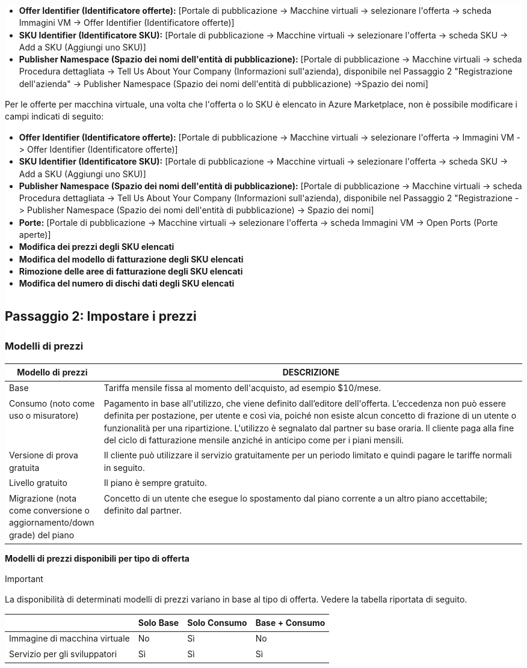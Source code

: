 * **Offer Identifier (Identificatore offerte):** [Portale di pubblicazione -> Macchine virtuali -> selezionare l'offerta -> scheda Immagini VM -> Offer Identifier (Identificatore offerte)]
* **SKU Identifier (Identificatore SKU):** [Portale di pubblicazione -> Macchine virtuali -> selezionare l'offerta -> scheda SKU -> Add a SKU (Aggiungi uno SKU)]
* **Publisher Namespace (Spazio dei nomi dell'entità di pubblicazione):** [Portale di pubblicazione -&gt; Macchine virtuali -&gt; scheda Procedura dettagliata -&gt; Tell Us About Your Company (Informazioni sull'azienda), disponibile nel Passaggio 2 "Registrazione dell'azienda" -&gt; Publisher Namespace (Spazio dei nomi dell'entità di pubblicazione) -&gt;Spazio dei nomi]

Per le offerte per macchina virtuale, una volta che l'offerta o lo SKU è elencato in Azure Marketplace, non è possibile modificare i campi indicati di seguito:

* **Offer Identifier (Identificatore offerte):** [Portale di pubblicazione -> Macchine virtuali -> selezionare l'offerta -> Immagini VM -> Offer Identifier (Identificatore offerte)]
* **SKU Identifier (Identificatore SKU):** [Portale di pubblicazione -&gt; Macchine virtuali -&gt; selezionare l'offerta -&gt; scheda SKU -&gt; Add a SKU (Aggiungi uno SKU)]
* **Publisher Namespace (Spazio dei nomi dell'entità di pubblicazione):** [Portale di pubblicazione -&gt; Macchine virtuali -&gt; scheda Procedura dettagliata -&gt; Tell Us About Your Company (Informazioni sull'azienda), disponibile nel Passaggio 2 "Registrazione -&gt; Publisher Namespace (Spazio dei nomi dell'entità di pubblicazione) -&gt; Spazio dei nomi]
* **Porte:** [Portale di pubblicazione -&gt; Macchine virtuali -&gt; selezionare l'offerta -&gt; scheda Immagini VM -&gt; Open Ports (Porte aperte)]
* **Modifica dei prezzi degli SKU elencati**
* **Modifica del modello di fatturazione degli SKU elencati**
* **Rimozione delle aree di fatturazione degli SKU elencati**
* **Modifica del numero di dischi dati degli SKU elencati**

## <a name="step-2-set-your-prices"></a>Passaggio 2: Impostare i prezzi
### <a name="pricing-models"></a>Modelli di prezzi
| Modello di prezzi | DESCRIZIONE |
| --- | --- |
| Base |Tariffa mensile fissa al momento dell'acquisto, ad esempio $10/mese. |
| Consumo (noto come uso o misuratore) |Pagamento in base all'utilizzo, che viene definito dall’editore dell'offerta. L’eccedenza non può essere definita per postazione, per utente e così via, poiché non esiste alcun concetto di frazione di un utente o funzionalità per una ripartizione. L'utilizzo è segnalato dal partner su base oraria. Il cliente paga alla fine del ciclo di fatturazione mensile anziché in anticipo come per i piani mensili. |
| Versione di prova gratuita |Il cliente può utilizzare il servizio gratuitamente per un periodo limitato e quindi pagare le tariffe normali in seguito. |
| Livello gratuito |Il piano è sempre gratuito. |
| Migrazione (nota come conversione o aggiornamento/downgrade) del piano |Concetto di un utente che esegue lo spostamento dal piano corrente a un altro piano accettabile; definito dal partner. |

**Modelli di prezzi disponibili per tipo di offerta**

> [!IMPORTANT]
> La disponibilità di determinati modelli di prezzi variano in base al tipo di offerta. Vedere la tabella riportata di seguito.
> 
> 

|  | Solo Base | Solo Consumo | Base + Consumo |
| --- | --- | --- | --- |
| Immagine di macchina virtuale |No  |Sì |No  |
| Servizio per gli sviluppatori |Sì |Sì |Sì |

